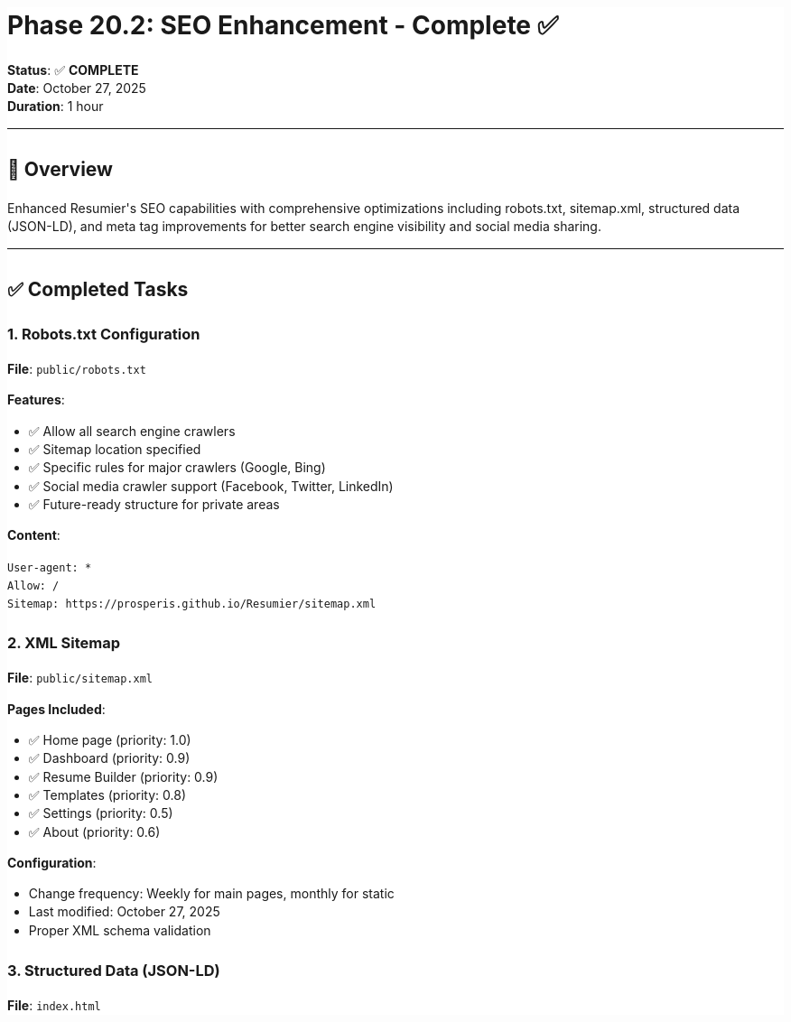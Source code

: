 # Phase 20.2: SEO Enhancement - Complete ✅

**Status**: ✅ **COMPLETE**  
**Date**: October 27, 2025  
**Duration**: 1 hour

---

## 🎯 Overview

Enhanced Resumier's SEO capabilities with comprehensive optimizations including robots.txt, sitemap.xml, structured data (JSON-LD), and meta tag improvements for better search engine visibility and social media sharing.

---

## ✅ Completed Tasks

### 1. Robots.txt Configuration
**File**: `public/robots.txt`

**Features**:
- ✅ Allow all search engine crawlers
- ✅ Sitemap location specified
- ✅ Specific rules for major crawlers (Google, Bing)
- ✅ Social media crawler support (Facebook, Twitter, LinkedIn)
- ✅ Future-ready structure for private areas

**Content**:
```
User-agent: *
Allow: /
Sitemap: https://prosperis.github.io/Resumier/sitemap.xml
```

### 2. XML Sitemap
**File**: `public/sitemap.xml`

**Pages Included**:
- ✅ Home page (priority: 1.0)
- ✅ Dashboard (priority: 0.9)
- ✅ Resume Builder (priority: 0.9)
- ✅ Templates (priority: 0.8)
- ✅ Settings (priority: 0.5)
- ✅ About (priority: 0.6)

**Configuration**:
- Change frequency: Weekly for main pages, monthly for static
- Last modified: October 27, 2025
- Proper XML schema validation

### 3. Structured Data (JSON-LD)
**File**: `index.html`
